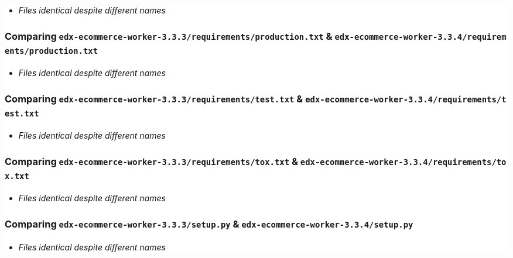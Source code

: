  * *Files identical despite different names*

### Comparing `edx-ecommerce-worker-3.3.3/requirements/production.txt` & `edx-ecommerce-worker-3.3.4/requirements/production.txt`

 * *Files identical despite different names*

### Comparing `edx-ecommerce-worker-3.3.3/requirements/test.txt` & `edx-ecommerce-worker-3.3.4/requirements/test.txt`

 * *Files identical despite different names*

### Comparing `edx-ecommerce-worker-3.3.3/requirements/tox.txt` & `edx-ecommerce-worker-3.3.4/requirements/tox.txt`

 * *Files identical despite different names*

### Comparing `edx-ecommerce-worker-3.3.3/setup.py` & `edx-ecommerce-worker-3.3.4/setup.py`

 * *Files identical despite different names*


